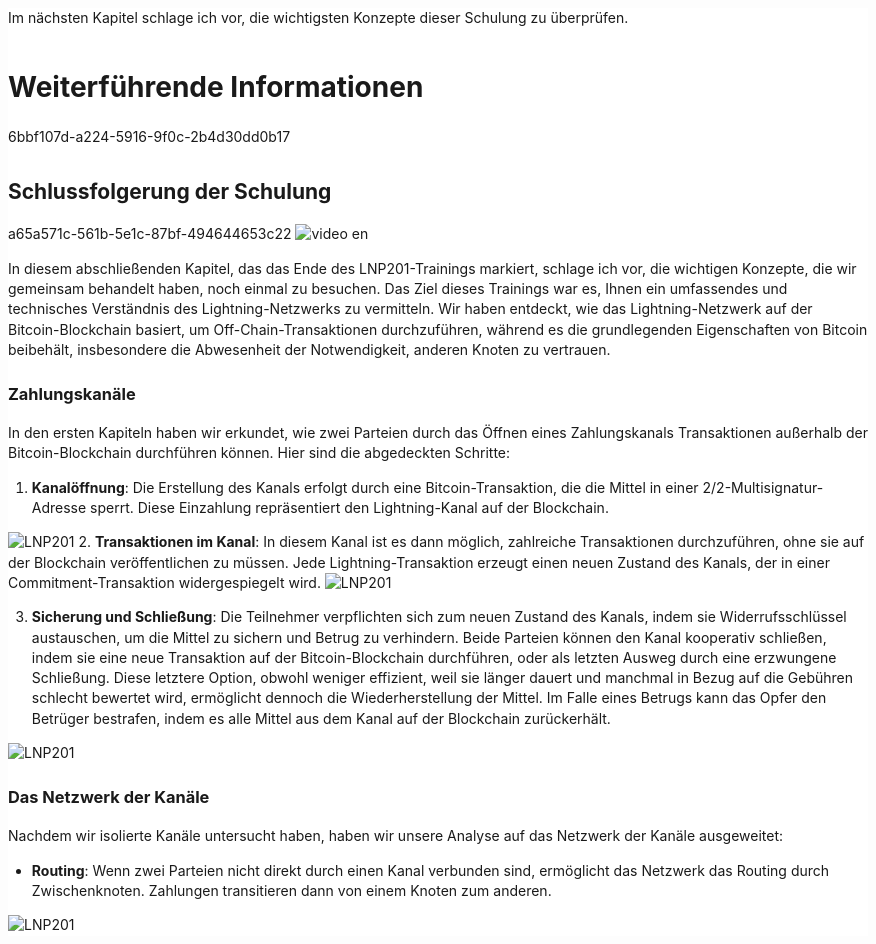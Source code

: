 Im nächsten Kapitel schlage ich vor, die wichtigsten Konzepte dieser Schulung zu überprüfen.

# Weiterführende Informationen

<partId>6bbf107d-a224-5916-9f0c-2b4d30dd0b17</partId>

## Schlussfolgerung der Schulung

<chapterId>a65a571c-561b-5e1c-87bf-494644653c22</chapterId>
![video en](https://youtu.be/coaskEGRjiU)

In diesem abschließenden Kapitel, das das Ende des LNP201-Trainings markiert, schlage ich vor, die wichtigen Konzepte, die wir gemeinsam behandelt haben, noch einmal zu besuchen.
Das Ziel dieses Trainings war es, Ihnen ein umfassendes und technisches Verständnis des Lightning-Netzwerks zu vermitteln. Wir haben entdeckt, wie das Lightning-Netzwerk auf der Bitcoin-Blockchain basiert, um Off-Chain-Transaktionen durchzuführen, während es die grundlegenden Eigenschaften von Bitcoin beibehält, insbesondere die Abwesenheit der Notwendigkeit, anderen Knoten zu vertrauen.

### Zahlungskanäle

In den ersten Kapiteln haben wir erkundet, wie zwei Parteien durch das Öffnen eines Zahlungskanals Transaktionen außerhalb der Bitcoin-Blockchain durchführen können. Hier sind die abgedeckten Schritte:

1. **Kanalöffnung**: Die Erstellung des Kanals erfolgt durch eine Bitcoin-Transaktion, die die Mittel in einer 2/2-Multisignatur-Adresse sperrt. Diese Einzahlung repräsentiert den Lightning-Kanal auf der Blockchain.

![LNP201](assets/en/76.webp) 2. **Transaktionen im Kanal**: In diesem Kanal ist es dann möglich, zahlreiche Transaktionen durchzuführen, ohne sie auf der Blockchain veröffentlichen zu müssen. Jede Lightning-Transaktion erzeugt einen neuen Zustand des Kanals, der in einer Commitment-Transaktion widergespiegelt wird.
![LNP201](assets/en/77.webp)

3. **Sicherung und Schließung**: Die Teilnehmer verpflichten sich zum neuen Zustand des Kanals, indem sie Widerrufsschlüssel austauschen, um die Mittel zu sichern und Betrug zu verhindern. Beide Parteien können den Kanal kooperativ schließen, indem sie eine neue Transaktion auf der Bitcoin-Blockchain durchführen, oder als letzten Ausweg durch eine erzwungene Schließung. Diese letztere Option, obwohl weniger effizient, weil sie länger dauert und manchmal in Bezug auf die Gebühren schlecht bewertet wird, ermöglicht dennoch die Wiederherstellung der Mittel. Im Falle eines Betrugs kann das Opfer den Betrüger bestrafen, indem es alle Mittel aus dem Kanal auf der Blockchain zurückerhält.

![LNP201](assets/en/78.webp)

### Das Netzwerk der Kanäle

Nachdem wir isolierte Kanäle untersucht haben, haben wir unsere Analyse auf das Netzwerk der Kanäle ausgeweitet:

- **Routing**: Wenn zwei Parteien nicht direkt durch einen Kanal verbunden sind, ermöglicht das Netzwerk das Routing durch Zwischenknoten. Zahlungen transitieren dann von einem Knoten zum anderen.

![LNP201](assets/en/79.webp)
